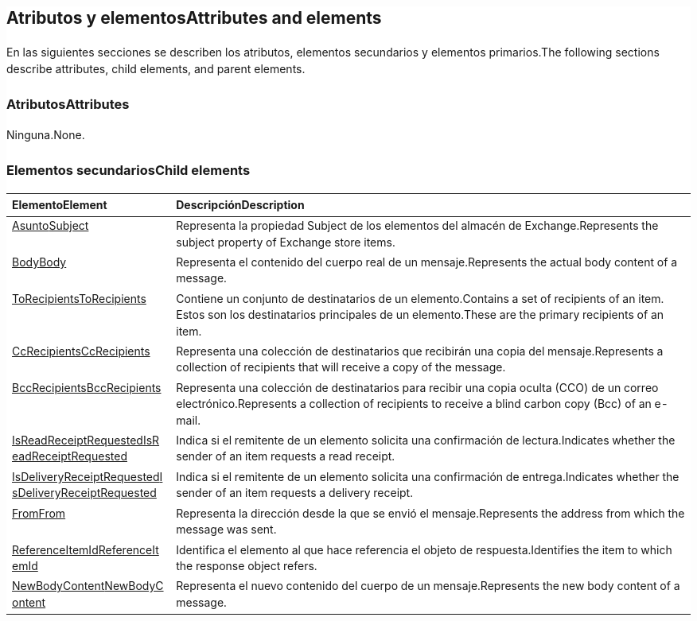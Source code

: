## <a name="attributes-and-elements"></a><span data-ttu-id="3c0ca-106">Atributos y elementos</span><span class="sxs-lookup"><span data-stu-id="3c0ca-106">Attributes and elements</span></span>

<span data-ttu-id="3c0ca-107">En las siguientes secciones se describen los atributos, elementos secundarios y elementos primarios.</span><span class="sxs-lookup"><span data-stu-id="3c0ca-107">The following sections describe attributes, child elements, and parent elements.</span></span>
  
### <a name="attributes"></a><span data-ttu-id="3c0ca-108">Atributos</span><span class="sxs-lookup"><span data-stu-id="3c0ca-108">Attributes</span></span>

<span data-ttu-id="3c0ca-109">Ninguna.</span><span class="sxs-lookup"><span data-stu-id="3c0ca-109">None.</span></span>
  
### <a name="child-elements"></a><span data-ttu-id="3c0ca-110">Elementos secundarios</span><span class="sxs-lookup"><span data-stu-id="3c0ca-110">Child elements</span></span>

|<span data-ttu-id="3c0ca-111">**Elemento**</span><span class="sxs-lookup"><span data-stu-id="3c0ca-111">**Element**</span></span>|<span data-ttu-id="3c0ca-112">**Descripción**</span><span class="sxs-lookup"><span data-stu-id="3c0ca-112">**Description**</span></span>|
|:-----|:-----|
|[<span data-ttu-id="3c0ca-113">Asunto</span><span class="sxs-lookup"><span data-stu-id="3c0ca-113">Subject</span></span>](subject.md) <br/> |<span data-ttu-id="3c0ca-114">Representa la propiedad Subject de los elementos del almacén de Exchange.</span><span class="sxs-lookup"><span data-stu-id="3c0ca-114">Represents the subject property of Exchange store items.</span></span>  <br/> |
|[<span data-ttu-id="3c0ca-115">Body</span><span class="sxs-lookup"><span data-stu-id="3c0ca-115">Body</span></span>](body.md) <br/> |<span data-ttu-id="3c0ca-116">Representa el contenido del cuerpo real de un mensaje.</span><span class="sxs-lookup"><span data-stu-id="3c0ca-116">Represents the actual body content of a message.</span></span>  <br/> |
|[<span data-ttu-id="3c0ca-117">ToRecipients</span><span class="sxs-lookup"><span data-stu-id="3c0ca-117">ToRecipients</span></span>](torecipients.md) <br/> |<span data-ttu-id="3c0ca-118">Contiene un conjunto de destinatarios de un elemento.</span><span class="sxs-lookup"><span data-stu-id="3c0ca-118">Contains a set of recipients of an item.</span></span> <span data-ttu-id="3c0ca-119">Estos son los destinatarios principales de un elemento.</span><span class="sxs-lookup"><span data-stu-id="3c0ca-119">These are the primary recipients of an item.</span></span>  <br/> |
|[<span data-ttu-id="3c0ca-120">CcRecipients</span><span class="sxs-lookup"><span data-stu-id="3c0ca-120">CcRecipients</span></span>](ccrecipients.md) <br/> |<span data-ttu-id="3c0ca-121">Representa una colección de destinatarios que recibirán una copia del mensaje.</span><span class="sxs-lookup"><span data-stu-id="3c0ca-121">Represents a collection of recipients that will receive a copy of the message.</span></span>  <br/> |
|[<span data-ttu-id="3c0ca-122">BccRecipients</span><span class="sxs-lookup"><span data-stu-id="3c0ca-122">BccRecipients</span></span>](bccrecipients.md) <br/> |<span data-ttu-id="3c0ca-123">Representa una colección de destinatarios para recibir una copia oculta (CCO) de un correo electrónico.</span><span class="sxs-lookup"><span data-stu-id="3c0ca-123">Represents a collection of recipients to receive a blind carbon copy (Bcc) of an e-mail.</span></span>  <br/> |
|[<span data-ttu-id="3c0ca-124">IsReadReceiptRequested</span><span class="sxs-lookup"><span data-stu-id="3c0ca-124">IsReadReceiptRequested</span></span>](isreadreceiptrequested.md) <br/> |<span data-ttu-id="3c0ca-125">Indica si el remitente de un elemento solicita una confirmación de lectura.</span><span class="sxs-lookup"><span data-stu-id="3c0ca-125">Indicates whether the sender of an item requests a read receipt.</span></span>  <br/> |
|[<span data-ttu-id="3c0ca-126">IsDeliveryReceiptRequested</span><span class="sxs-lookup"><span data-stu-id="3c0ca-126">IsDeliveryReceiptRequested</span></span>](isdeliveryreceiptrequested.md) <br/> |<span data-ttu-id="3c0ca-127">Indica si el remitente de un elemento solicita una confirmación de entrega.</span><span class="sxs-lookup"><span data-stu-id="3c0ca-127">Indicates whether the sender of an item requests a delivery receipt.</span></span>  <br/> |
|[<span data-ttu-id="3c0ca-128">From</span><span class="sxs-lookup"><span data-stu-id="3c0ca-128">From</span></span>](from.md) <br/> |<span data-ttu-id="3c0ca-129">Representa la dirección desde la que se envió el mensaje.</span><span class="sxs-lookup"><span data-stu-id="3c0ca-129">Represents the address from which the message was sent.</span></span>  <br/> |
|[<span data-ttu-id="3c0ca-130">ReferenceItemId</span><span class="sxs-lookup"><span data-stu-id="3c0ca-130">ReferenceItemId</span></span>](referenceitemid.md) <br/> |<span data-ttu-id="3c0ca-131">Identifica el elemento al que hace referencia el objeto de respuesta.</span><span class="sxs-lookup"><span data-stu-id="3c0ca-131">Identifies the item to which the response object refers.</span></span>  <br/> |
|[<span data-ttu-id="3c0ca-132">NewBodyContent</span><span class="sxs-lookup"><span data-stu-id="3c0ca-132">NewBodyContent</span></span>](newbodycontent.md) <br/> |<span data-ttu-id="3c0ca-133">Representa el nuevo contenido del cuerpo de un mensaje.</span><span class="sxs-lookup"><span data-stu-id="3c0ca-133">Represents the new body content of a message.</span></span>  <br/> |